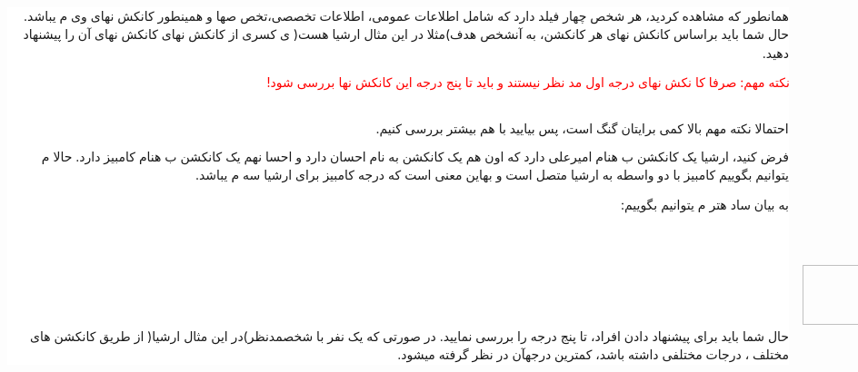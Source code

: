 <p class=MsoNormal dir=RTL style='margin-left:-.65pt'><span lang=AR-SA
style='line-height:111%'>همانطور که مشاهده کرد&#1740;د، هر شخص چهار ف&#1740;لد
دارد که شامل اطلاعات عموم&#1740;، اطلاعات تخصص&#1740;،تخص صها و هم&#1740;نطور
کانکش نها&#1740; و&#1740; م &#1740;باشد. حال شما با&#1740;د براساس کانکش
نها&#1740; هر کانکشن، به آنشخص هدف)مثلا در ا&#1740;ن مثال ارش&#1740;ا هست(
&#1740; کسر&#1740; از کانکش نها&#1740; کانکش نها&#1740; آن را پ&#1740;شنهاد
ده&#1740;د.  </span></p>

<p class=MsoNormal dir=RTL style='margin-top:0in;margin-right:-.65pt;
margin-bottom:7.95pt;margin-left:5.9pt;text-indent:-.05pt;line-height:107%'><span
lang=AR-SA style='line-height:107%;color:red'>نکته مهم: صرفا کا نکش نها&#1740;
درجه اول مد نظر ن&#1740;ستند و با&#1740;د تا پنج درجه ا&#1740;ن کانکش نها
بررس&#1740; شود! </span></p>

<p class=MsoNormal align=right dir=LTR style='margin-top:0in;margin-right:4.15pt;
margin-bottom:7.95pt;margin-left:0in;text-align:right;text-indent:0in;
line-height:107%;direction:ltr;unicode-bidi:embed'> </p>

<p class=MsoNormal align=left dir=RTL style='margin-top:0in;margin-right:.8pt;
margin-bottom:7.9pt;margin-left:0in;text-align:right;text-indent:-.5pt;
line-height:107%'><span lang=AR-SA style='line-height:107%'>احتمالا نکته مهم
بالا کم&#1740; برا&#1740;تان گنگ است، پس ب&#1740;ا&#1740;&#1740;د با هم
ب&#1740;شتر بررس&#1740; کن&#1740;م. </span></p>

<p class=MsoNormal dir=RTL style='margin-left:-.65pt'><span lang=AR-SA
style='line-height:111%'>فرض کن&#1740;د، ارش&#1740;ا &#1740;ک کانکشن ب هنام
ام&#1740;رعل&#1740; دارد که اون هم &#1740;ک کانکشن به نام احسان دارد و احسا نهم
&#1740;ک کانکشن ب هنام کامب&#1740;ز دارد. حالا م &#1740;توان&#1740;م
بگو&#1740;&#1740;م کامب&#1740;ز با دو واسطه به ارش&#1740;ا متصل است و
بها&#1740;ن معن&#1740; است که درجه کامب&#1740;ز برا&#1740; ارش&#1740;ا سه م
&#1740;باشد. </span></p>

<p class=MsoNormal align=left dir=RTL style='margin-top:0in;margin-right:.6pt;
margin-bottom:43.45pt;margin-left:0in;text-align:right;text-indent:-.5pt;
line-height:107%'><span lang=AR-SA style='line-height:107%'>به ب&#1740;ان ساد
هتر م &#1740;توان&#1740;م بگو&#1740;&#1740;م:  </span></p>

<h1 align=left dir=RTL style='margin:0in;margin-bottom:.0001pt;text-align:right;
text-indent:0in'><span style='position:relative;z-index:-1895824384'><span
style='left:0px;position:absolute;left:15px;top:-2px;width:606px;height:66px'><img
width=606 height=66 src="DS-Project6-Graph_files/image003.gif"></span></span><span
lang=AR-SA style='font-size:11.0pt;line-height:107%;font-family:"Calibri",sans-serif;
font-weight:normal'>                 </span><span lang=AR-SA style='font-size:
24.0pt;line-height:107%;color:white'>کامب&#1740;ز           احسان          ام&#1740;رعل&#1740;           ارش&#1740;ا</span></h1>

<p class=MsoNormal align=left dir=LTR style='margin-top:0in;margin-right:0in;
margin-bottom:0in;margin-left:2.5pt;margin-bottom:.0001pt;text-align:left;
text-indent:0in;line-height:107%;direction:ltr;unicode-bidi:embed'><span
style='font-family:"Calibri",sans-serif;font-weight:normal'> </span></p>

<p class=MsoNormal dir=RTL style='margin-left:-.65pt'><span lang=AR-SA
style='line-height:111%'>حال شما با&#1740;د برا&#1740; پ&#1740;شنهاد دادن
افراد، تا پنج درجه را بررس&#1740; نما&#1740;&#1740;د. در صورت&#1740; که
&#1740;ک نفر با شخصمدنظر)در ا&#1740;ن مثال ارش&#1740;ا( از طر&#1740;ق کانکشن
ها&#1740; مختلف ، درجات مختلف&#1740; داشته باشد، کمتر&#1740;ن درجهآن در نظر
گرفته م&#1740;شود.  </span></p>
